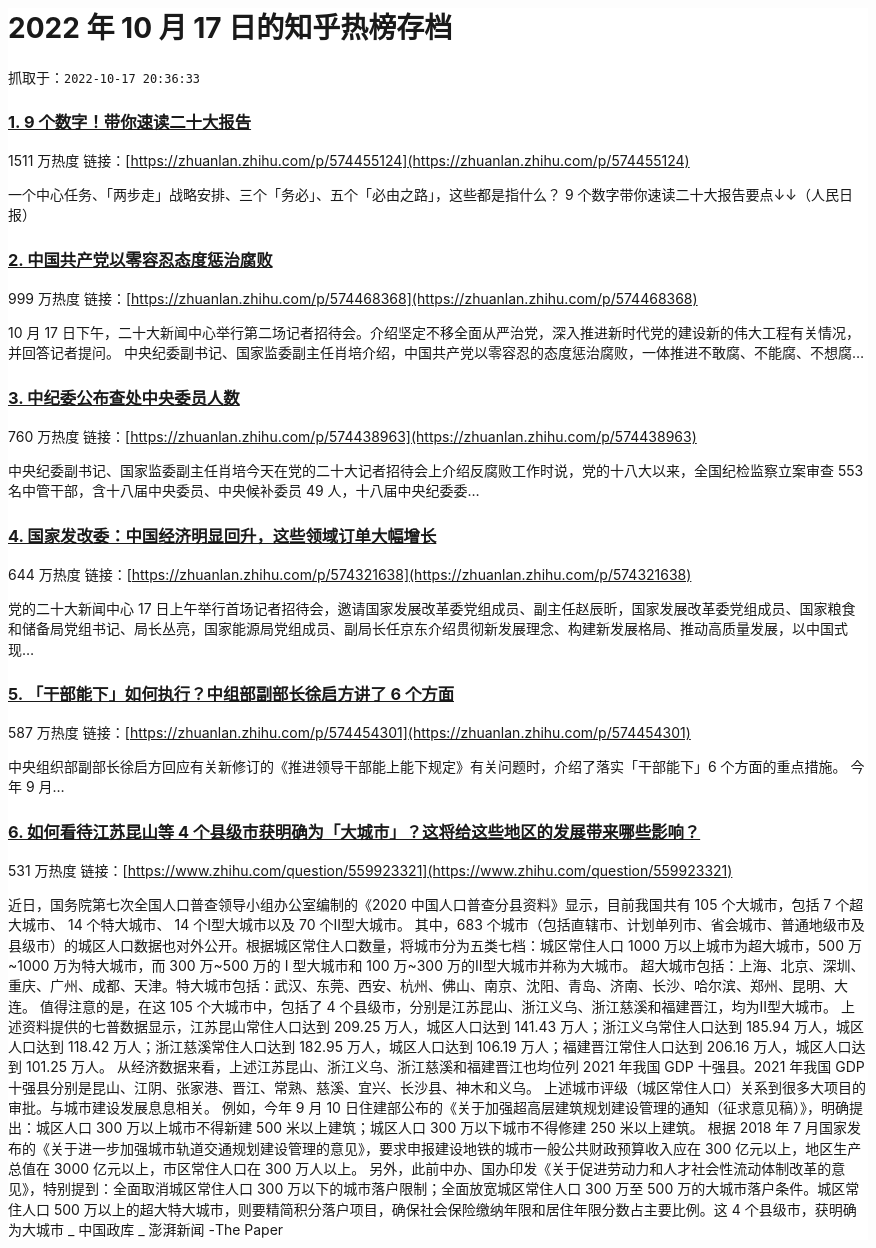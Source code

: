 # 2022 年 10 月 17 日的知乎热榜存档

抓取于：`2022-10-17 20:36:33`

### [1. 9 个数字！带你速读二十大报告](https://zhuanlan.zhihu.com/p/574455124)
1511 万热度 链接：[https://zhuanlan.zhihu.com/p/574455124](https://zhuanlan.zhihu.com/p/574455124)

一个中心任务、「两步走」战略安排、三个「务必」、五个「必由之路」，这些都是指什么？ 9 个数字带你速读二十大报告要点↓↓（人民日报）

### [2. 中国共产党以零容忍态度惩治腐败](https://zhuanlan.zhihu.com/p/574468368)
999 万热度 链接：[https://zhuanlan.zhihu.com/p/574468368](https://zhuanlan.zhihu.com/p/574468368)

10 月 17 日下午，二十大新闻中心举行第二场记者招待会。介绍坚定不移全面从严治党，深入推进新时代党的建设新的伟大工程有关情况，并回答记者提问。 中央纪委副书记、国家监委副主任肖培介绍，中国共产党以零容忍的态度惩治腐败，一体推进不敢腐、不能腐、不想腐…

### [3. 中纪委公布查处中央委员人数](https://zhuanlan.zhihu.com/p/574438963)
760 万热度 链接：[https://zhuanlan.zhihu.com/p/574438963](https://zhuanlan.zhihu.com/p/574438963)

中央纪委副书记、国家监委副主任肖培今天在党的二十大记者招待会上介绍反腐败工作时说，党的十八大以来，全国纪检监察立案审查 553 名中管干部，含十八届中央委员、中央候补委员 49 人，十八届中央纪委委…

### [4. 国家发改委：中国经济明显回升，这些领域订单大幅增长](https://zhuanlan.zhihu.com/p/574321638)
644 万热度 链接：[https://zhuanlan.zhihu.com/p/574321638](https://zhuanlan.zhihu.com/p/574321638)

党的二十大新闻中心 17 日上午举行首场记者招待会，邀请国家发展改革委党组成员、副主任赵辰昕，国家发展改革委党组成员、国家粮食和储备局党组书记、局长丛亮，国家能源局党组成员、副局长任京东介绍贯彻新发展理念、构建新发展格局、推动高质量发展，以中国式现…

### [5. 「干部能下」如何执行？中组部副部长徐启方讲了 6 个方面](https://zhuanlan.zhihu.com/p/574454301)
587 万热度 链接：[https://zhuanlan.zhihu.com/p/574454301](https://zhuanlan.zhihu.com/p/574454301)

中央组织部副部长徐启方回应有关新修订的《推进领导干部能上能下规定》有关问题时，介绍了落实「干部能下」6 个方面的重点措施。 今年 9 月…

### [6. 如何看待江苏昆山等 4 个县级市获明确为「大城市」？这将给这些地区的发展带来哪些影响？](https://www.zhihu.com/question/559923321)
531 万热度 链接：[https://www.zhihu.com/question/559923321](https://www.zhihu.com/question/559923321)

近日，国务院第七次全国人口普查领导小组办公室编制的《2020 中国人口普查分县资料》显示，目前我国共有 105 个大城市，包括 7 个超大城市、 14 个特大城市、 14 个Ⅰ型大城市以及 70 个Ⅱ型大城市。 其中，683 个城市（包括直辖市、计划单列市、省会城市、普通地级市及县级市）的城区人口数据也对外公开。根据城区常住人口数量，将城市分为五类七档：城区常住人口 1000 万以上城市为超大城市，500 万~1000 万为特大城市，而 300 万~500 万的 I 型大城市和 100 万~300 万的Ⅱ型大城市并称为大城市。 超大城市包括：上海、北京、深圳、重庆、广州、成都、天津。特大城市包括：武汉、东莞、西安、杭州、佛山、南京、沈阳、青岛、济南、长沙、哈尔滨、郑州、昆明、大连。 值得注意的是，在这 105 个大城市中，包括了 4 个县级市，分别是江苏昆山、浙江义乌、浙江慈溪和福建晋江，均为Ⅱ型大城市。 上述资料提供的七普数据显示，江苏昆山常住人口达到 209.25 万人，城区人口达到 141.43 万人；浙江义乌常住人口达到 185.94 万人，城区人口达到 118.42 万人；浙江慈溪常住人口达到 182.95 万人，城区人口达到 106.19 万人；福建晋江常住人口达到 206.16 万人，城区人口达到 101.25 万人。 从经济数据来看，上述江苏昆山、浙江义乌、浙江慈溪和福建晋江也均位列 2021 年我国 GDP 十强县。2021 年我国 GDP 十强县分别是昆山、江阴、张家港、晋江、常熟、慈溪、宜兴、长沙县、神木和义乌。 上述城市评级（城区常住人口）关系到很多大项目的审批。与城市建设发展息息相关。 例如，今年 9 月 10 日住建部公布的《关于加强超高层建筑规划建设管理的通知（征求意见稿）》，明确提出：城区人口 300 万以上城市不得新建 500 米以上建筑；城区人口 300 万以下城市不得修建 250 米以上建筑。 根据 2018 年 7 月国家发布的《关于进一步加强城市轨道交通规划建设管理的意见》，要求申报建设地铁的城市一般公共财政预算收入应在 300 亿元以上，地区生产总值在 3000 亿元以上，市区常住人口在 300 万人以上。 另外，此前中办、国办印发《关于促进劳动力和人才社会性流动体制改革的意见》，特别提到：全面取消城区常住人口 300 万以下的城市落户限制；全面放宽城区常住人口 300 万至 500 万的大城市落户条件。城区常住人口 500 万以上的超大特大城市，则要精简积分落户项目，确保社会保险缴纳年限和居住年限分数占主要比例。这 4 个县级市，获明确为大城市 _ 中国政库 _ 澎湃新闻 -The Paper
